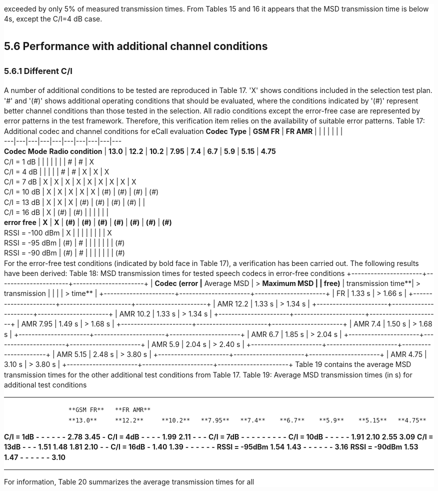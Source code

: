 exceeded by only 5% of measured transmission times.
From Tables 15 and 16 it appears that the MSD transmission time is below 4s,
except the C/I=4 dB case.
## 5.6 Performance with additional channel conditions
### 5.6.1 Different C/I
A number of additional conditions to be tested are reproduced in Table 17\.
\'X\' shows conditions included in the selection test plan. \'#\' and \'(#)\'
shows additional operating conditions that should be evaluated, where the
conditions indicated by \'(#)\' represent better channel conditions than those
tested in the selection. All radio conditions except the error-free case are
represented by error patterns in the test framework. Therefore, this
verification item relies on the availability of suitable error patterns.
Table 17: Additional codec and channel conditions for eCall evaluation
**Codec Type** | **GSM FR** | **FR AMR** |  |  |  |  |  |  |   
---|---|---|---|---|---|---|---|---|---  
**Codec Mode** **Radio condition** | **13.0** | **12.2** | **10.2** | **7.95** | **7.4** | **6.7** | **5.9** | **5.15** | **4.75**  
C/I = 1 dB |  |  |  |  |  |  | # | # | X  
C/I = 4 dB |  |  |  |  | # | # | X | X | X  
C/I = 7 dB | X | X | X | X | X | X | X | X | X  
C/I = 10 dB | X | X | X | X | X | (#) | (#) | (#) | (#)  
C/I = 13 dB | X | X | X | (#) | (#) | (#) | (#) |  |   
C/I = 16 dB | X | (#) | (#) |  |  |  |  |  |   
**error free** | **X** | **X** | **(#)** | **(#)** | **(#)** | **(#)** | **(#)** | **(#)** | **(#)**  
RSSI = -100 dBm | X |  |  |  |  |  |  |  | X  
RSSI = -95 dBm | (#) | # |  |  |  |  |  |  | (#)  
RSSI = -90 dBm | (#) | # |  |  |  |  |  |  | (#)  
For the error-free test conditions (indicated by bold face in Table 17), a
verification has been carried out. The following results have been derived:
Table 18: MSD transmission times for tested speech codecs in error-free
conditions
+----------------------+----------------------+----------------------+ | **Codec (error |** Average MSD | > **Maximum MSD | | free)** | transmission time**| > transmission | | | | > time** | +----------------------+----------------------+----------------------+ | FR | 1.33 s | > 1.66 s | +----------------------+----------------------+----------------------+ | AMR 12.2 | 1.33 s | > 1.34 s | +----------------------+----------------------+----------------------+ | AMR 10.2 | 1.33 s | > 1.34 s | +----------------------+----------------------+----------------------+ | AMR 7.95 | 1.49 s | > 1.68 s | +----------------------+----------------------+----------------------+ | AMR 7.4 | 1.50 s | > 1.68 s | +----------------------+----------------------+----------------------+ | AMR 6.7 | 1.85 s | > 2.04 s | +----------------------+----------------------+----------------------+ | AMR 5.9 | 2.04 s | > 2.40 s | +----------------------+----------------------+----------------------+ | AMR 5.15 | 2.48 s | > 3.80 s | +----------------------+----------------------+----------------------+ | AMR 4.75 | 3.10 s | > 3.80 s | +----------------------+----------------------+----------------------+
Table 19 contains the average MSD transmission times for the other additional
test conditions from Table 17.
Table 19: Average MSD transmission times (in s) for additional test conditions
* * *
                      **GSM FR**   **FR AMR**                                                                     
                      **13.0**     **12.2**     **10.2**   **7.95**   **7.4**    **6.7**    **5.9**    **5.15**   **4.75**
**C/I = 1dB** **-** **-** **-** **-** **-** **-** **2.78** **3.45** **-**
**C/I = 4dB** **-** **-** **-** **-** **1.99** **2.11** **-** **-** **-**
**C/I = 7dB** **-** **-** **-** **-** **-** **-** **-** **-** **-** **C/I =
10dB** **-** **-** **-** **-** **-** **1.91** **2.10** **2.55** **3.09** **C/I
= 13dB** **-** **-** **-** **1.51** **1.48** **1.81** **2.10** **-** **-**
**C/I = 16dB** **-** **1.40** **1.39** **-** **-** **-** **-** **-** **-**
**RSSI = -95dBm** **1.54** **1.43** **-** **-** **-** **-** **-** **-**
**3.16** **RSSI = -90dBm** **1.53** **1.47** **-** **-** **-** **-** **-**
**-** **3.10**
* * *
For information, Table 20 summarizes the average transmission times for all